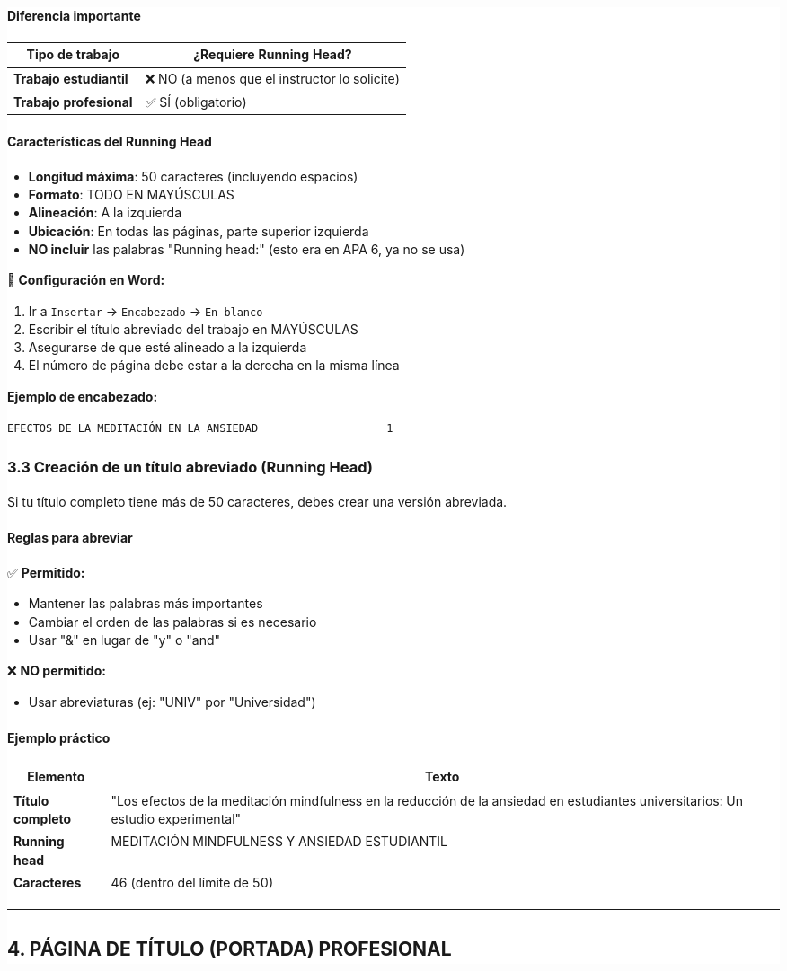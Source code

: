 #### Diferencia importante

| Tipo de trabajo | ¿Requiere Running Head? |
|-----------------|-------------------------|
| **Trabajo estudiantil** | ❌ NO (a menos que el instructor lo solicite) |
| **Trabajo profesional** | ✅ SÍ (obligatorio) |

#### Características del Running Head

- **Longitud máxima**: 50 caracteres (incluyendo espacios)
- **Formato**: TODO EN MAYÚSCULAS
- **Alineación**: A la izquierda
- **Ubicación**: En todas las páginas, parte superior izquierda
- **NO incluir** las palabras "Running head:" (esto era en APA 6, ya no se usa)

**📍 Configuración en Word:**
1. Ir a `Insertar` → `Encabezado` → `En blanco`
2. Escribir el título abreviado del trabajo en MAYÚSCULAS
3. Asegurarse de que esté alineado a la izquierda
4. El número de página debe estar a la derecha en la misma línea

**Ejemplo de encabezado:**
```
EFECTOS DE LA MEDITACIÓN EN LA ANSIEDAD                    1
```

### 3.3 Creación de un título abreviado (Running Head)

Si tu título completo tiene más de 50 caracteres, debes crear una versión abreviada.

#### Reglas para abreviar

✅ **Permitido:**
- Mantener las palabras más importantes
- Cambiar el orden de las palabras si es necesario
- Usar "&" en lugar de "y" o "and"

❌ **NO permitido:**
- Usar abreviaturas (ej: "UNIV" por "Universidad")

#### Ejemplo práctico

| Elemento | Texto |
|----------|-------|
| **Título completo** | "Los efectos de la meditación mindfulness en la reducción de la ansiedad en estudiantes universitarios: Un estudio experimental" |
| **Running head** | MEDITACIÓN MINDFULNESS Y ANSIEDAD ESTUDIANTIL |
| **Caracteres** | 46 (dentro del límite de 50) |

---

## 4. PÁGINA DE TÍTULO (PORTADA) PROFESIONAL
